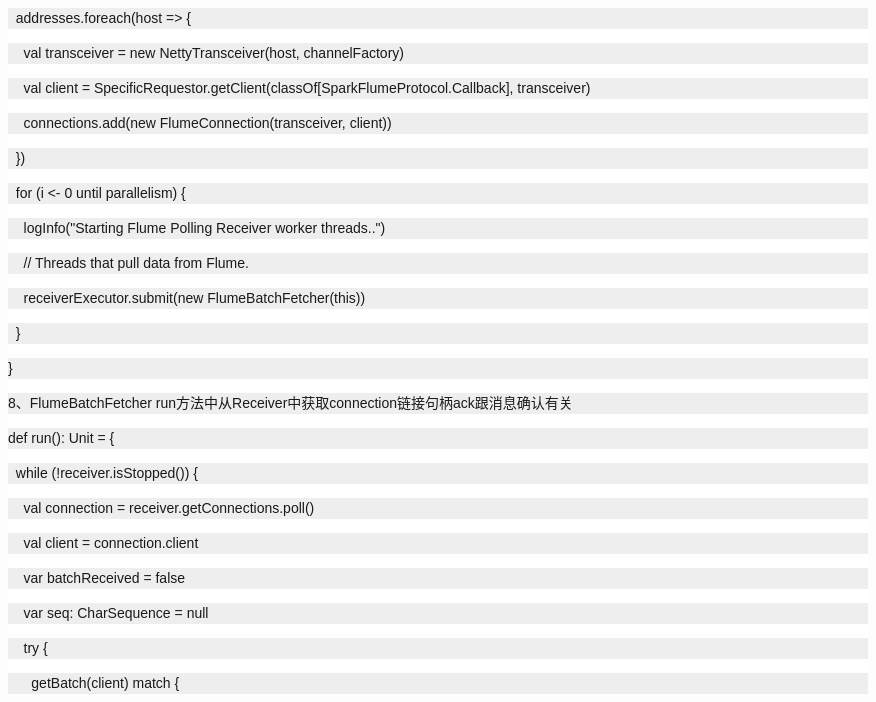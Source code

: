 <p align="left" style="font-family:Verdana, Arial, Helvetica, sans-serif;font-size:14px;line-height:21px;background-color:rgb(238,238,238);">
  addresses.foreach(host =&gt; {</p>
<p align="left" style="font-family:Verdana, Arial, Helvetica, sans-serif;font-size:14px;line-height:21px;background-color:rgb(238,238,238);">
    <span>val </span>transceiver = <span>new </span>NettyTransceiver(host, <span>channelFactory</span>)</p>
<p align="left" style="font-family:Verdana, Arial, Helvetica, sans-serif;font-size:14px;line-height:21px;background-color:rgb(238,238,238);">
    <span>val </span>client = SpecificRequestor.<span>getClient</span>(<span>classOf</span>[SparkFlumeProtocol.Callback], transceiver)</p>
<p align="left" style="font-family:Verdana, Arial, Helvetica, sans-serif;font-size:14px;line-height:21px;background-color:rgb(238,238,238);">
    <span>connections</span>.add(<span>new </span>FlumeConnection(transceiver, client))</p>
<p align="left" style="font-family:Verdana, Arial, Helvetica, sans-serif;font-size:14px;line-height:21px;background-color:rgb(238,238,238);">
  })</p>
<p align="left" style="font-family:Verdana, Arial, Helvetica, sans-serif;font-size:14px;line-height:21px;background-color:rgb(238,238,238);">
  <span>for </span>(i &lt;- 0 until parallelism) {</p>
<p align="left" style="font-family:Verdana, Arial, Helvetica, sans-serif;font-size:14px;line-height:21px;background-color:rgb(238,238,238);">
    logInfo("Starting Flume Polling Receiver worker threads..")</p>
<p align="left" style="font-family:Verdana, Arial, Helvetica, sans-serif;font-size:14px;line-height:21px;background-color:rgb(238,238,238);">
    // Threads that pull data from Flume.</p>
<p align="left" style="font-family:Verdana, Arial, Helvetica, sans-serif;font-size:14px;line-height:21px;background-color:rgb(238,238,238);">
    <span>receiverExecutor</span>.submit(<span>new </span>FlumeBatchFetcher(<span>this</span>))</p>
<p align="left" style="font-family:Verdana, Arial, Helvetica, sans-serif;font-size:14px;line-height:21px;background-color:rgb(238,238,238);">
  }</p>
<p align="left" style="font-family:Verdana, Arial, Helvetica, sans-serif;font-size:14px;line-height:21px;background-color:rgb(238,238,238);">
}</p>
<p align="left" style="font-family:Verdana, Arial, Helvetica, sans-serif;font-size:14px;line-height:21px;background-color:rgb(238,238,238);">
<span>8、FlumeBatchFetcher run方法中从Receiver中获取connection链接句柄ack跟消息确认有关</span></p>
<p align="left" style="font-family:Verdana, Arial, Helvetica, sans-serif;font-size:14px;line-height:21px;background-color:rgb(238,238,238);">
<span>def </span>run(): Unit = {</p>
<p align="left" style="font-family:Verdana, Arial, Helvetica, sans-serif;font-size:14px;line-height:21px;background-color:rgb(238,238,238);">
  <span>while </span>(!receiver.isStopped()) {</p>
<p align="left" style="font-family:Verdana, Arial, Helvetica, sans-serif;font-size:14px;line-height:21px;background-color:rgb(238,238,238);">
    <span>val </span>connection = receiver.getConnections.poll()</p>
<p align="left" style="font-family:Verdana, Arial, Helvetica, sans-serif;font-size:14px;line-height:21px;background-color:rgb(238,238,238);">
    <span>val </span>client = connection.client</p>
<p align="left" style="font-family:Verdana, Arial, Helvetica, sans-serif;font-size:14px;line-height:21px;background-color:rgb(238,238,238);">
    <span>var </span>batchReceived = <span>false</span></p>
<p align="left" style="font-family:Verdana, Arial, Helvetica, sans-serif;font-size:14px;line-height:21px;background-color:rgb(238,238,238);">
<span>    var </span>seq: CharSequence = <span>null</span></p>
<p align="left" style="font-family:Verdana, Arial, Helvetica, sans-serif;font-size:14px;line-height:21px;background-color:rgb(238,238,238);">
<span>    try </span>{</p>
<p align="left" style="font-family:Verdana, Arial, Helvetica, sans-serif;font-size:14px;line-height:21px;background-color:rgb(238,238,238);">
      getBatch(client) <span>match </span>{</p>
<p align="left" style="font-family:Verdana, Arial, Helvetica, sans-serif;font-size:14px;line-height:21px;background-color:rgb(238,238,238);">